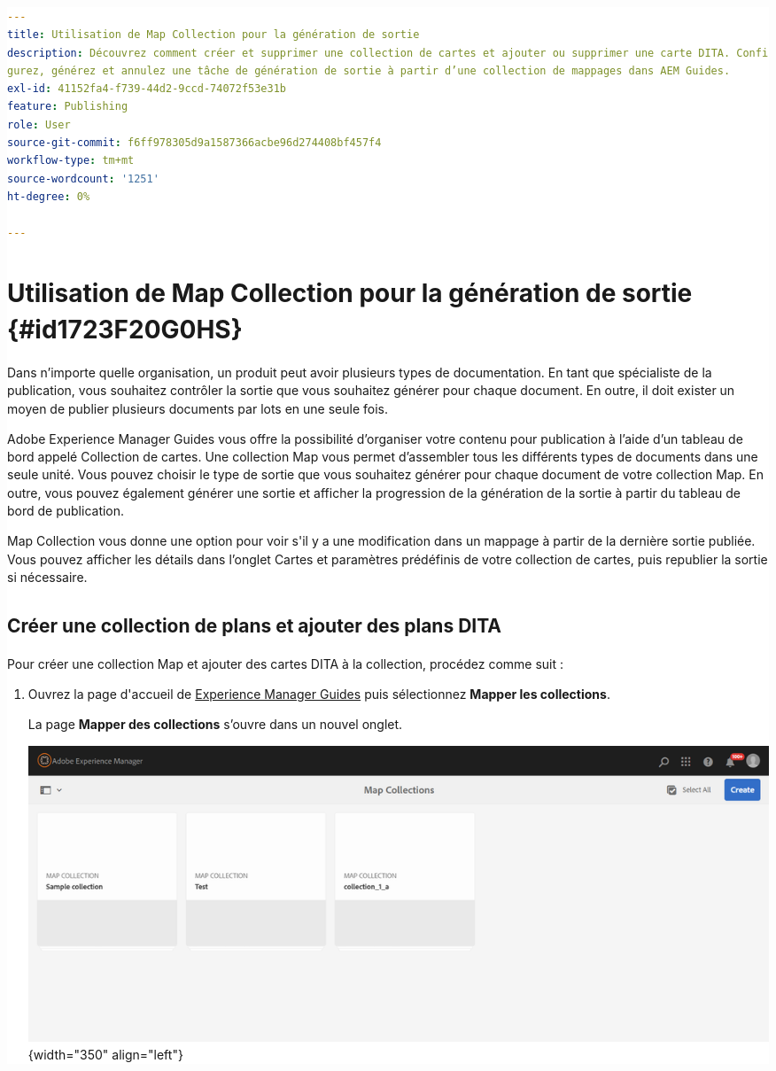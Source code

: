 ```yaml
---
title: Utilisation de Map Collection pour la génération de sortie
description: Découvrez comment créer et supprimer une collection de cartes et ajouter ou supprimer une carte DITA. Configurez, générez et annulez une tâche de génération de sortie à partir d’une collection de mappages dans AEM Guides.
exl-id: 41152fa4-f739-44d2-9ccd-74072f53e31b
feature: Publishing
role: User
source-git-commit: f6ff978305d9a1587366acbe96d274408bf457f4
workflow-type: tm+mt
source-wordcount: '1251'
ht-degree: 0%

---
```


# Utilisation de Map Collection pour la génération de sortie {#id1723F20G0HS}

Dans n’importe quelle organisation, un produit peut avoir plusieurs types de documentation. En tant que spécialiste de la publication, vous souhaitez contrôler la sortie que vous souhaitez générer pour chaque document. En outre, il doit exister un moyen de publier plusieurs documents par lots en une seule fois.

Adobe Experience Manager Guides vous offre la possibilité d’organiser votre contenu pour publication à l’aide d’un tableau de bord appelé Collection de cartes. Une collection Map vous permet d’assembler tous les différents types de documents dans une seule unité. Vous pouvez choisir le type de sortie que vous souhaitez générer pour chaque document de votre collection Map. En outre, vous pouvez également générer une sortie et afficher la progression de la génération de la sortie à partir du tableau de bord de publication.

Map Collection vous donne une option pour voir s&#39;il y a une modification dans un mappage à partir de la dernière sortie publiée. Vous pouvez afficher les détails dans l’onglet Cartes et paramètres prédéfinis de votre collection de cartes, puis republier la sortie si nécessaire.

## Créer une collection de plans et ajouter des plans DITA

Pour créer une collection Map et ajouter des cartes DITA à la collection, procédez comme suit :

1. Ouvrez la page d&#39;accueil de [Experience Manager Guides](./intro-home-page.md#map-collections) puis sélectionnez **Mapper les collections**.

   La page **Mapper des collections** s’ouvre dans un nouvel onglet.

   ![](images/map-collections-page.png){width="350" align="left"}
